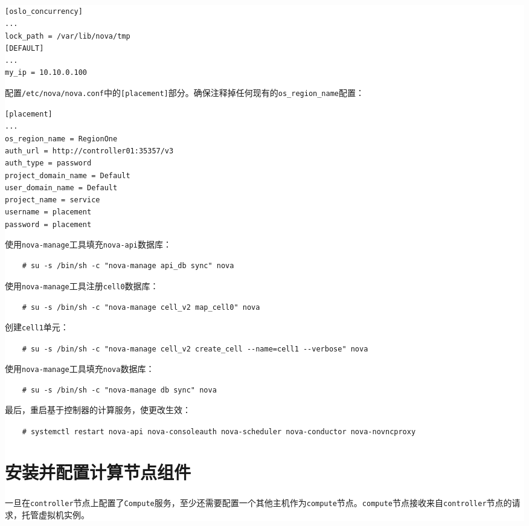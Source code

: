 ```
[oslo_concurrency]
...
lock_path = /var/lib/nova/tmp 
[DEFAULT]
...
my_ip = 10.10.0.100 
```

配置`/etc/nova/nova.conf`中的`[placement]`部分。确保注释掉任何现有的`os_region_name`配置：

```
[placement]
...
os_region_name = RegionOne
auth_url = http://controller01:35357/v3
auth_type = password
project_domain_name = Default
user_domain_name = Default
project_name = service
username = placement
password = placement
```

使用`nova-manage`工具填充`nova-api`数据库：

```
    # su -s /bin/sh -c "nova-manage api_db sync" nova
```

使用`nova-manage`工具注册`cell0`数据库：

```
    # su -s /bin/sh -c "nova-manage cell_v2 map_cell0" nova
```

创建`cell1`单元：

```
    # su -s /bin/sh -c "nova-manage cell_v2 create_cell --name=cell1 --verbose" nova 
```

使用`nova-manage`工具填充`nova`数据库：

```
    # su -s /bin/sh -c "nova-manage db sync" nova
```

最后，重启基于控制器的计算服务，使更改生效：

```
    # systemctl restart nova-api nova-consoleauth nova-scheduler nova-conductor nova-novncproxy
```

# 安装并配置计算节点组件

一旦在`controller`节点上配置了`Compute`服务，至少还需要配置一个其他主机作为`compute`节点。`compute`节点接收来自`controller`节点的请求，托管虚拟机实例。
